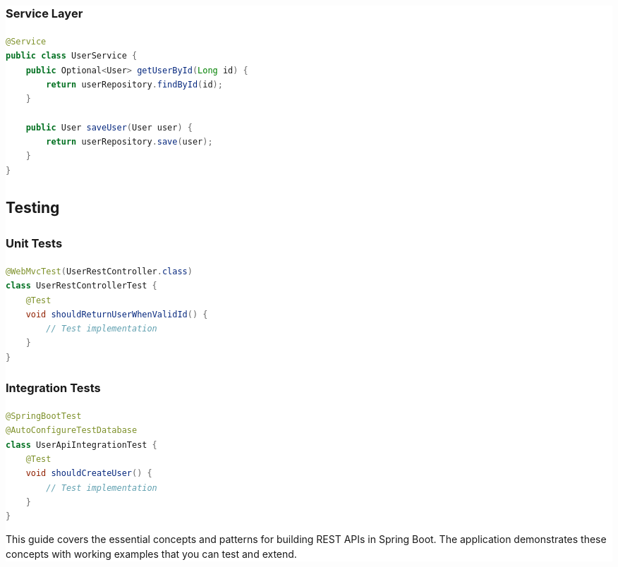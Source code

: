 ### Service Layer

```java
@Service
public class UserService {
    public Optional<User> getUserById(Long id) {
        return userRepository.findById(id);
    }
    
    public User saveUser(User user) {
        return userRepository.save(user);
    }
}
```

## Testing

### Unit Tests

```java
@WebMvcTest(UserRestController.class)
class UserRestControllerTest {
    @Test
    void shouldReturnUserWhenValidId() {
        // Test implementation
    }
}
```

### Integration Tests

```java
@SpringBootTest
@AutoConfigureTestDatabase
class UserApiIntegrationTest {
    @Test
    void shouldCreateUser() {
        // Test implementation
    }
}
```

This guide covers the essential concepts and patterns for building REST APIs in Spring Boot. The application demonstrates these concepts with working examples that you can test and extend. 